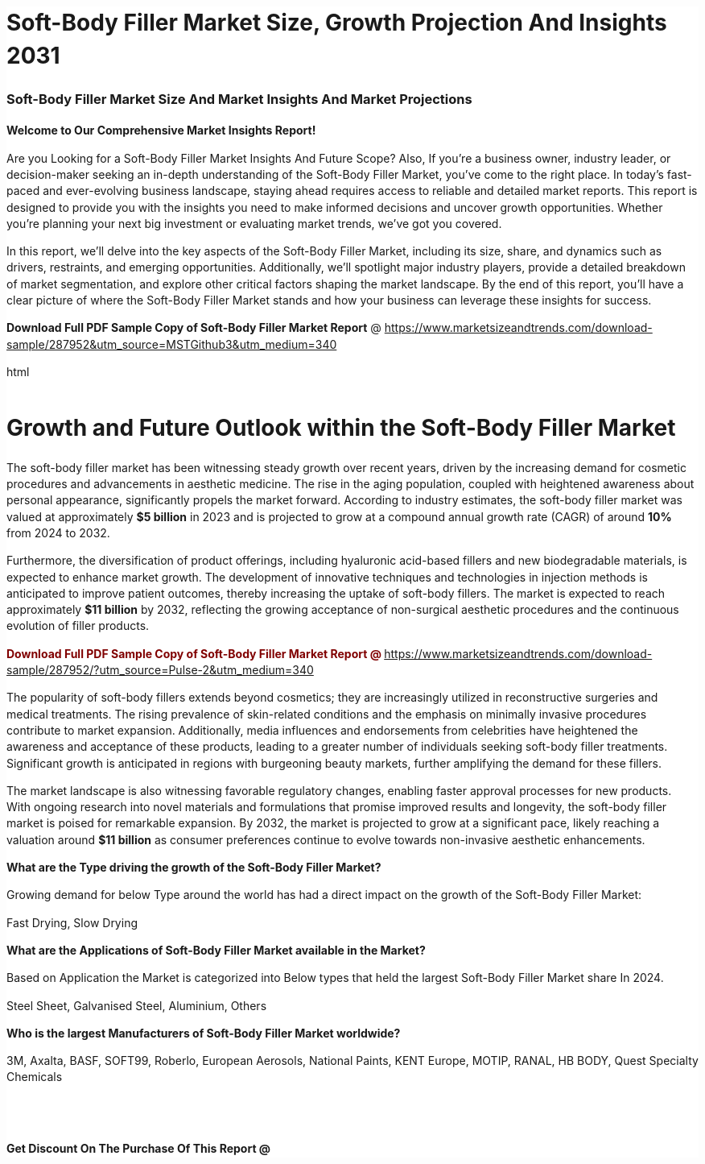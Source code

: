 <H1> Soft-Body Filler Market Size, Growth Projection And Insights 2031</H1><div class="" data-test-id=""><h3><span class="">Soft-Body Filler Market Size And Market Insights And Market Projections</span></h3></div><div class="" data-test-id=""><p><strong>Welcome to Our Comprehensive Market Insights Report!</strong></p><p>Are you Looking for a Soft-Body Filler Market Insights And Future Scope? Also, If you&rsquo;re a business owner, industry leader, or decision-maker seeking an in-depth understanding of the Soft-Body Filler Market, you&rsquo;ve come to the right place. In today&rsquo;s fast-paced and ever-evolving business landscape, staying ahead requires access to reliable and detailed market reports. This report is designed to provide you with the insights you need to make informed decisions and uncover growth opportunities. Whether you&rsquo;re planning your next big investment or evaluating market trends, we&rsquo;ve got you covered.</p><p>In this report, we&rsquo;ll delve into the key aspects of the Soft-Body Filler Market, including its size, share, and dynamics such as drivers, restraints, and emerging opportunities. Additionally, we&rsquo;ll spotlight major industry players, provide a detailed breakdown of market segmentation, and explore other critical factors shaping the market landscape. By the end of this report, you&rsquo;ll have a clear picture of where the Soft-Body Filler Market stands and how your business can leverage these insights for success.</p><p><strong>Download Full PDF Sample Copy of Soft-Body Filler Market Report</strong> @ <a href="https://www.marketsizeandtrends.com/download-sample/287952&utm_source=MSTGithub3&utm_medium=340" target="_blank">https://www.marketsizeandtrends.com/download-sample/287952&utm_source=MSTGithub3&utm_medium=340</a></p></div><div class="" data-test-id=""><p><span class="">html<div> <h1>Growth and Future Outlook within the Soft-Body Filler Market</h1> <p> The soft-body filler market has been witnessing steady growth over recent years, driven by the increasing demand for cosmetic procedures and advancements in aesthetic medicine. The rise in the aging population, coupled with heightened awareness about personal appearance, significantly propels the market forward. According to industry estimates, the soft-body filler market was valued at approximately <strong>$5 billion</strong> in 2023 and is projected to grow at a compound annual growth rate (CAGR) of around <strong>10%</strong> from 2024 to 2032. </p> <p> Furthermore, the diversification of product offerings, including hyaluronic acid-based fillers and new biodegradable materials, is expected to enhance market growth. The development of innovative techniques and technologies in injection methods is anticipated to improve patient outcomes, thereby increasing the uptake of soft-body fillers. The market is expected to reach approximately <strong>$11 billion</strong> by 2032, reflecting the growing acceptance of non-surgical aesthetic procedures and the continuous evolution of filler products. </p> <p> </p><p><strong><span style="color: #800000;">Download Full PDF Sample Copy of Soft-Body Filler Market Report @</span>&nbsp;</strong><a href="https://www.marketsizeandtrends.com/download-sample/287952/?utm_source=Pulse-2&amp;utm_medium=340">https://www.marketsizeandtrends.com/download-sample/287952/?utm_source=Pulse-2&amp;utm_medium=340</a></p> </p> <p> The popularity of soft-body fillers extends beyond cosmetics; they are increasingly utilized in reconstructive surgeries and medical treatments. The rising prevalence of skin-related conditions and the emphasis on minimally invasive procedures contribute to market expansion. Additionally, media influences and endorsements from celebrities have heightened the awareness and acceptance of these products, leading to a greater number of individuals seeking soft-body filler treatments. Significant growth is anticipated in regions with burgeoning beauty markets, further amplifying the demand for these fillers. </p> <p> The market landscape is also witnessing favorable regulatory changes, enabling faster approval processes for new products. With ongoing research into novel materials and formulations that promise improved results and longevity, the soft-body filler market is poised for remarkable expansion. By 2032, the market is projected to grow at a significant pace, likely reaching a valuation around <strong>$11 billion</strong> as consumer preferences continue to evolve towards non-invasive aesthetic enhancements. </p></div></span></p><p><strong><span class="">What are the&nbsp;Type driving the growth of the Soft-Body Filler Market?</span></strong></p></div><div class="" data-test-id=""><p><span class="">Growing demand for below Type around the world has had a direct impact on the growth of the Soft-Body Filler Market:</span></p></div><div class="" data-test-id=""><p>Fast Drying, Slow Drying</p><p><span class=""><strong>What are the&nbsp;Applications&nbsp;of Soft-Body Filler Market available in the Market?</strong></span></p></div><div class="" data-test-id=""><p><span class="">Based on Application the Market is categorized into Below types that held the largest Soft-Body Filler Market share In 2024.</span></p></div><div class="" data-test-id=""><p><span class="">Steel Sheet, Galvanised Steel, Aluminium, Others</span></p><p><span class=""><strong>Who is the largest Manufacturers of Soft-Body Filler Market worldwide?</strong></span></p></div><div class="" data-test-id=""><p><span class="">3M, Axalta, BASF, SOFT99, Roberlo, European Aerosols, National Paints, KENT Europe, MOTIP, RANAL, HB BODY, Quest Specialty Chemicals</span></p></div><div class="" data-test-id="">&nbsp;</div><div class="" data-test-id="">&nbsp;</div><div class="" data-test-id=""><p><span class=""><strong>Get Discount On The Purchase Of This Report @</strong>